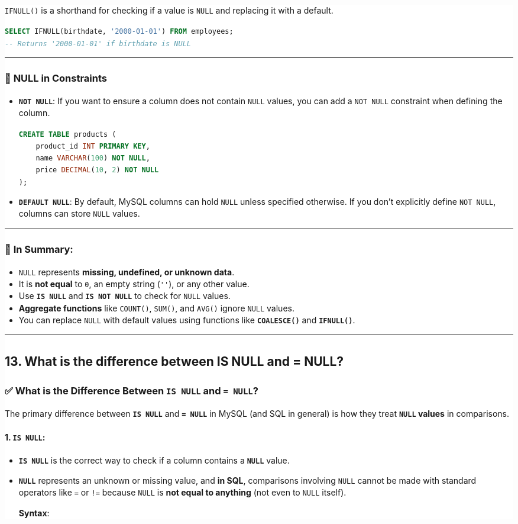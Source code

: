 `IFNULL()` is a shorthand for checking if a value is `NULL` and replacing it with a default.

```sql
SELECT IFNULL(birthdate, '2000-01-01') FROM employees;
-- Returns '2000-01-01' if birthdate is NULL
```

---

### 📌 **NULL in Constraints**

* **`NOT NULL`**: If you want to ensure a column does not contain `NULL` values, you can add a `NOT NULL` constraint when defining the column.

  ```sql
  CREATE TABLE products (
      product_id INT PRIMARY KEY,
      name VARCHAR(100) NOT NULL,
      price DECIMAL(10, 2) NOT NULL
  );
  ```

* **`DEFAULT NULL`**: By default, MySQL columns can hold `NULL` unless specified otherwise. If you don’t explicitly define `NOT NULL`, columns can store `NULL` values.

---

### 🧠 **In Summary:**

* `NULL` represents **missing, undefined, or unknown data**.
* It is **not equal** to `0`, an empty string (`''`), or any other value.
* Use **`IS NULL`** and **`IS NOT NULL`** to check for `NULL` values.
* **Aggregate functions** like `COUNT()`, `SUM()`, and `AVG()` ignore `NULL` values.
* You can replace `NULL` with default values using functions like **`COALESCE()`** and **`IFNULL()`**.

---

## 13. What is the difference between IS NULL and = NULL?

### ✅ **What is the Difference Between `IS NULL` and `= NULL`?**

The primary difference between **`IS NULL`** and **`= NULL`** in MySQL (and SQL in general) is how they treat **`NULL` values** in comparisons.

#### 1. **`IS NULL`**:

* **`IS NULL`** is the correct way to check if a column contains a **`NULL`** value.
* **`NULL`** represents an unknown or missing value, and **in SQL**, comparisons involving `NULL` cannot be made with standard operators like `=` or `!=` because `NULL` is **not equal to anything** (not even to `NULL` itself).

  **Syntax**:
